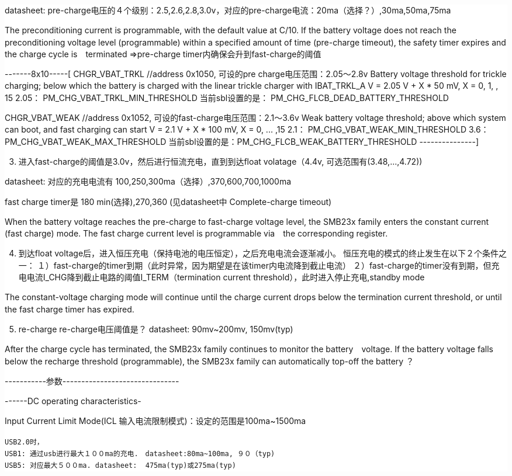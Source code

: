 datasheet: pre-charge电压的４个级别：2.5,2.6,2.8,3.0v，对应的pre-charge电流：20ma（选择？）,30ma,50ma,75ma

The preconditioning current is programmable, with the default value at C/10.
If the battery voltage does not reach the preconditioning voltage level (programmable) within a
specified amount of time (pre-charge timeout), the safety timer expires and the charge cycle is　terminated
=>pre-charge timer内确保会升到fast-charge的阈值

-------8x10-----[
CHGR_VBAT_TRKL //address 0x1050, 可设的pre charge电压范围：2.05～2.8v
Battery voltage threshold for trickle charging; below which the battery is charged with the linear trickle charger with IBAT_TRKL_A
V = 2.05 V + X * 50 mV, X = 0, 1, , 15
2.05： PM_CHG_VBAT_TRKL_MIN_THRESHOLD
当前sbl设置的是： PM_CHG_FLCB_DEAD_BATTERY_THRESHOLD


CHGR_VBAT_WEAK //address 0x1052, 可设的fast-charge电压范围：2.1～3.6v
Weak battery voltage threshold; above which system can boot, and fast charging can start
V = 2.1 V + X * 100 mV, X = 0, ... ,15
2.1： PM_CHG_VBAT_WEAK_MIN_THRESHOLD
3.6： PM_CHG_VBAT_WEAK_MAX_THRESHOLD
当前sbl设置的是：PM_CHG_FLCB_WEAK_BATTERY_THRESHOLD
---------------]

3. 进入fast-charge的阈值是3.0v，然后进行恒流充电，直到到达float volatage（4.4v, 可选范围有(3.48,...,4.72))

datasheet: 对应的充电电流有 100,250,300ma（选择）,370,600,700,1000ma

fast charge timer是 180 min(选择),270,360 (见datasheet中 Complete-charge timeout)

When the battery voltage reaches the pre-charge to fast-charge voltage level, the SMB23x family
enters the constant current (fast charge) mode. The fast charge current level is programmable via　the corresponding register.


4. 到达float voltage后，进入恒压充电（保持电池的电压恒定），之后充电电流会逐渐减小。
恒压充电的模式的终止发生在以下２个条件之一：
１）fast-charge的timer到期（此时异常，因为期望是在该timer内电流降到截止电流）
２）fast-charge的timer没有到期，但充电电流I_CHG降到截止电路的阈值I_TERM（termination current threshold），此时进入停止充电,standby mode

The constant-voltage charging mode will continue until the charge current
drops below the termination current threshold, or until the fast charge timer has expired.

5. re-charge
re-charge电压阈值是？ datasheet: 90mv~200mv, 150mv(typ)

After the charge cycle has terminated, the SMB23x family continues to monitor the battery　voltage. 
If the battery voltage falls below the recharge threshold (programmable), 
the SMB23x family can automatically top-off the battery ？

-----------参数-------------------------------

------DC operating characteristics-

Input Current Limit Mode(ICL 输入电流限制模式)：设定的范围是100ma~1500ma

    USB2.0时，
    USB1: 通过usb进行最大１００ma的充电.　datasheet:80ma~100ma, ９０（typ)
    USB5: 对应最大５００ma. datasheet:  475ma(typ)或275ma(typ)
    